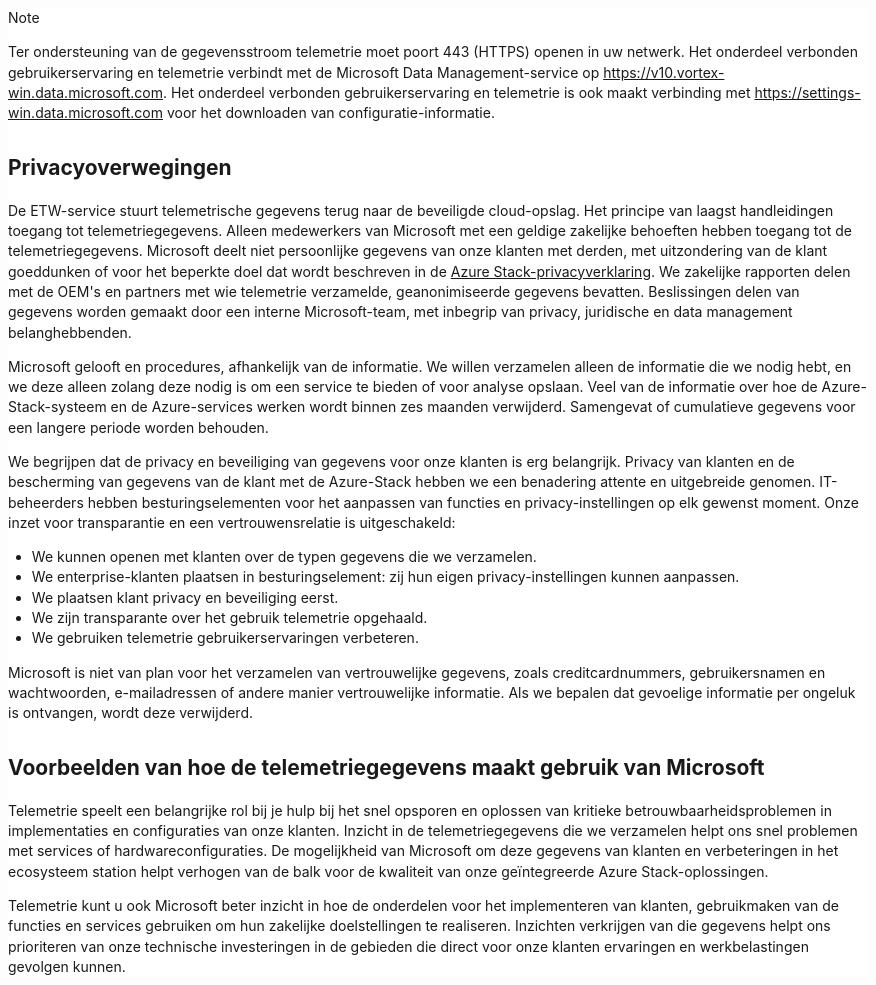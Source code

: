 > [!NOTE]
> Ter ondersteuning van de gegevensstroom telemetrie moet poort 443 (HTTPS) openen in uw netwerk. Het onderdeel verbonden gebruikerservaring en telemetrie verbindt met de Microsoft Data Management-service op https://v10.vortex-win.data.microsoft.com. Het onderdeel verbonden gebruikerservaring en telemetrie is ook maakt verbinding met https://settings-win.data.microsoft.com voor het downloaden van configuratie-informatie.

## <a name="privacy-considerations"></a>Privacyoverwegingen
De ETW-service stuurt telemetrische gegevens terug naar de beveiligde cloud-opslag. Het principe van laagst handleidingen toegang tot telemetriegegevens. Alleen medewerkers van Microsoft met een geldige zakelijke behoeften hebben toegang tot de telemetriegegevens. Microsoft deelt niet persoonlijke gegevens van onze klanten met derden, met uitzondering van de klant goeddunken of voor het beperkte doel dat wordt beschreven in de [Azure Stack-privacyverklaring](http://windows.microsoft.com/windows/preview-privacy-statement). We zakelijke rapporten delen met de OEM's en partners met wie telemetrie verzamelde, geanonimiseerde gegevens bevatten. Beslissingen delen van gegevens worden gemaakt door een interne Microsoft-team, met inbegrip van privacy, juridische en data management belanghebbenden.

Microsoft gelooft en procedures, afhankelijk van de informatie. We willen verzamelen alleen de informatie die we nodig hebt, en we deze alleen zolang deze nodig is om een service te bieden of voor analyse opslaan. Veel van de informatie over hoe de Azure-Stack-systeem en de Azure-services werken wordt binnen zes maanden verwijderd. Samengevat of cumulatieve gegevens voor een langere periode worden behouden.

We begrijpen dat de privacy en beveiliging van gegevens voor onze klanten is erg belangrijk.  Privacy van klanten en de bescherming van gegevens van de klant met de Azure-Stack hebben we een benadering attente en uitgebreide genomen. IT-beheerders hebben besturingselementen voor het aanpassen van functies en privacy-instellingen op elk gewenst moment. Onze inzet voor transparantie en een vertrouwensrelatie is uitgeschakeld:
- We kunnen openen met klanten over de typen gegevens die we verzamelen.
- We enterprise-klanten plaatsen in besturingselement: zij hun eigen privacy-instellingen kunnen aanpassen.
- We plaatsen klant privacy en beveiliging eerst.
- We zijn transparante over het gebruik telemetrie opgehaald.
- We gebruiken telemetrie gebruikerservaringen verbeteren.

Microsoft is niet van plan voor het verzamelen van vertrouwelijke gegevens, zoals creditcardnummers, gebruikersnamen en wachtwoorden, e-mailadressen of andere manier vertrouwelijke informatie. Als we bepalen dat gevoelige informatie per ongeluk is ontvangen, wordt deze verwijderd.

## <a name="examples-of-how-microsoft-uses-the-telemetry-data"></a>Voorbeelden van hoe de telemetriegegevens maakt gebruik van Microsoft
Telemetrie speelt een belangrijke rol bij je hulp bij het snel opsporen en oplossen van kritieke betrouwbaarheidsproblemen in implementaties en configuraties van onze klanten. Inzicht in de telemetriegegevens die we verzamelen helpt ons snel problemen met services of hardwareconfiguraties. De mogelijkheid van Microsoft om deze gegevens van klanten en verbeteringen in het ecosysteem station helpt verhogen van de balk voor de kwaliteit van onze geïntegreerde Azure Stack-oplossingen. 

Telemetrie kunt u ook Microsoft beter inzicht in hoe de onderdelen voor het implementeren van klanten, gebruikmaken van de functies en services gebruiken om hun zakelijke doelstellingen te realiseren. Inzichten verkrijgen van die gegevens helpt ons prioriteren van onze technische investeringen in de gebieden die direct voor onze klanten ervaringen en werkbelastingen gevolgen kunnen.
